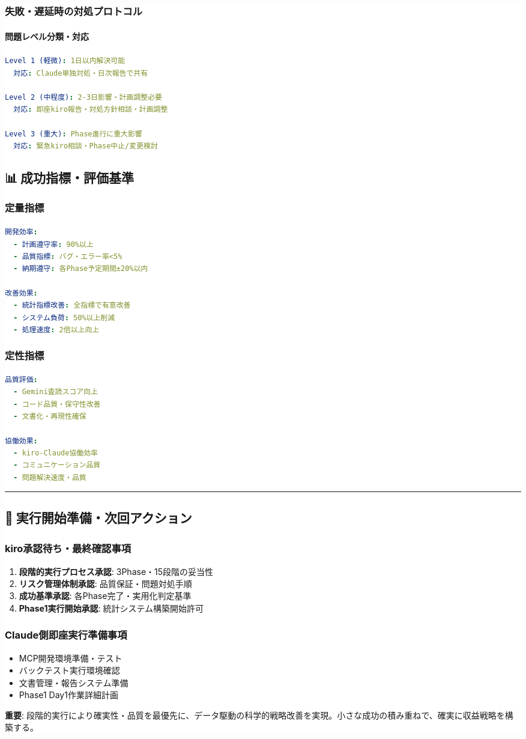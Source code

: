 ### 失敗・遅延時の対処プロトコル

#### 問題レベル分類・対応
```yaml
Level 1 (軽微): 1日以内解決可能
  対応: Claude単独対処・日次報告で共有

Level 2 (中程度): 2-3日影響・計画調整必要
  対応: 即座kiro報告・対処方針相談・計画調整

Level 3 (重大): Phase進行に重大影響
  対応: 緊急kiro相談・Phase中止/変更検討
```

## 📊 成功指標・評価基準

### 定量指標
```yaml
開発効率:
  - 計画遵守率: 90%以上
  - 品質指標: バグ・エラー率<5%
  - 納期遵守: 各Phase予定期間±20%以内

改善効果:
  - 統計指標改善: 全指標で有意改善
  - システム負荷: 50%以上削減
  - 処理速度: 2倍以上向上
```

### 定性指標
```yaml
品質評価:
  - Gemini査読スコア向上
  - コード品質・保守性改善
  - 文書化・再現性確保

協働効果:
  - kiro-Claude協働効率
  - コミュニケーション品質
  - 問題解決速度・品質
```

---

## 🚀 実行開始準備・次回アクション

### kiro承認待ち・最終確認事項
1. **段階的実行プロセス承認**: 3Phase・15段階の妥当性
2. **リスク管理体制承認**: 品質保証・問題対処手順
3. **成功基準承認**: 各Phase完了・実用化判定基準
4. **Phase1実行開始承認**: 統計システム構築開始許可

### Claude側即座実行準備事項
- MCP開発環境準備・テスト
- バックテスト実行環境確認
- 文書管理・報告システム準備
- Phase1 Day1作業詳細計画

**重要**: 段階的実行により確実性・品質を最優先に、データ駆動の科学的戦略改善を実現。小さな成功の積み重ねで、確実に収益戦略を構築する。
